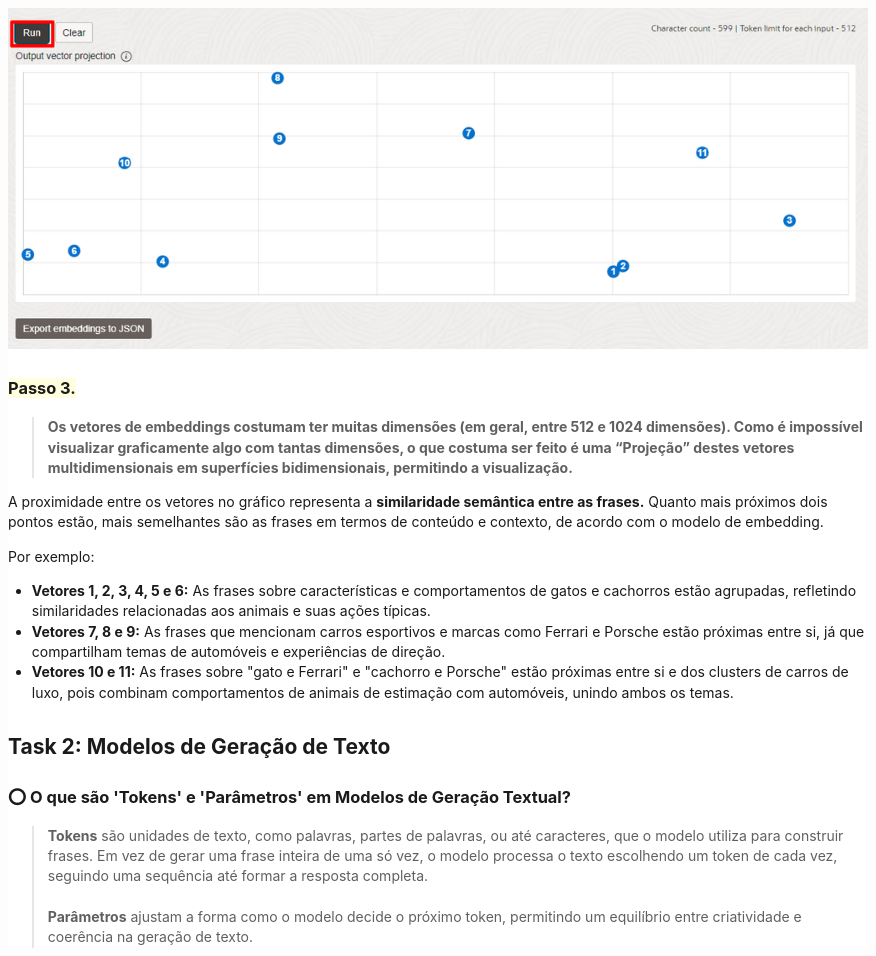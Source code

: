 ![Embeddings Response](images/embeddings-response.png " ")

### <span style="background-color:#FFFFE0;">**Passo 3.**</span>

> **Os vetores de embeddings costumam ter muitas dimensões (em geral, entre 512 e 1024 dimensões). Como é impossível visualizar graficamente algo com tantas dimensões, o que costuma ser feito é uma “Projeção” destes vetores multidimensionais em superfícies bidimensionais, permitindo a visualização.**

A proximidade entre os vetores no gráfico representa a **similaridade semântica entre as frases.** Quanto mais próximos dois pontos estão, mais semelhantes são as frases em termos de conteúdo e contexto, de acordo com o modelo de embedding.

Por exemplo:
   - **Vetores 1, 2, 3, 4, 5 e 6:** As frases sobre características e comportamentos de gatos e cachorros estão agrupadas, refletindo similaridades relacionadas aos animais e suas ações típicas.
   - **Vetores 7, 8 e 9:** As frases que mencionam carros esportivos e marcas como Ferrari e Porsche estão próximas entre si, já que compartilham temas de automóveis e experiências de direção.
   - **Vetores 10 e 11:** As frases sobre "gato e Ferrari" e "cachorro e Porsche" estão próximas entre si e dos clusters de carros de luxo, pois combinam comportamentos de animais de estimação com automóveis, unindo ambos os temas.

## Task 2: Modelos de Geração de Texto


### ⭕ **O que são 'Tokens' e 'Parâmetros' em Modelos de Geração Textual?**
> **Tokens** são unidades de texto, como palavras, partes de palavras, ou até caracteres, que o modelo utiliza para construir frases. Em vez de gerar uma frase inteira de uma só vez, o modelo processa o texto escolhendo um token de cada vez, seguindo uma sequência até formar a resposta completa.
<br><br>
> **Parâmetros** ajustam a forma como o modelo decide o próximo token, permitindo um equilíbrio entre criatividade e coerência na geração de texto.
